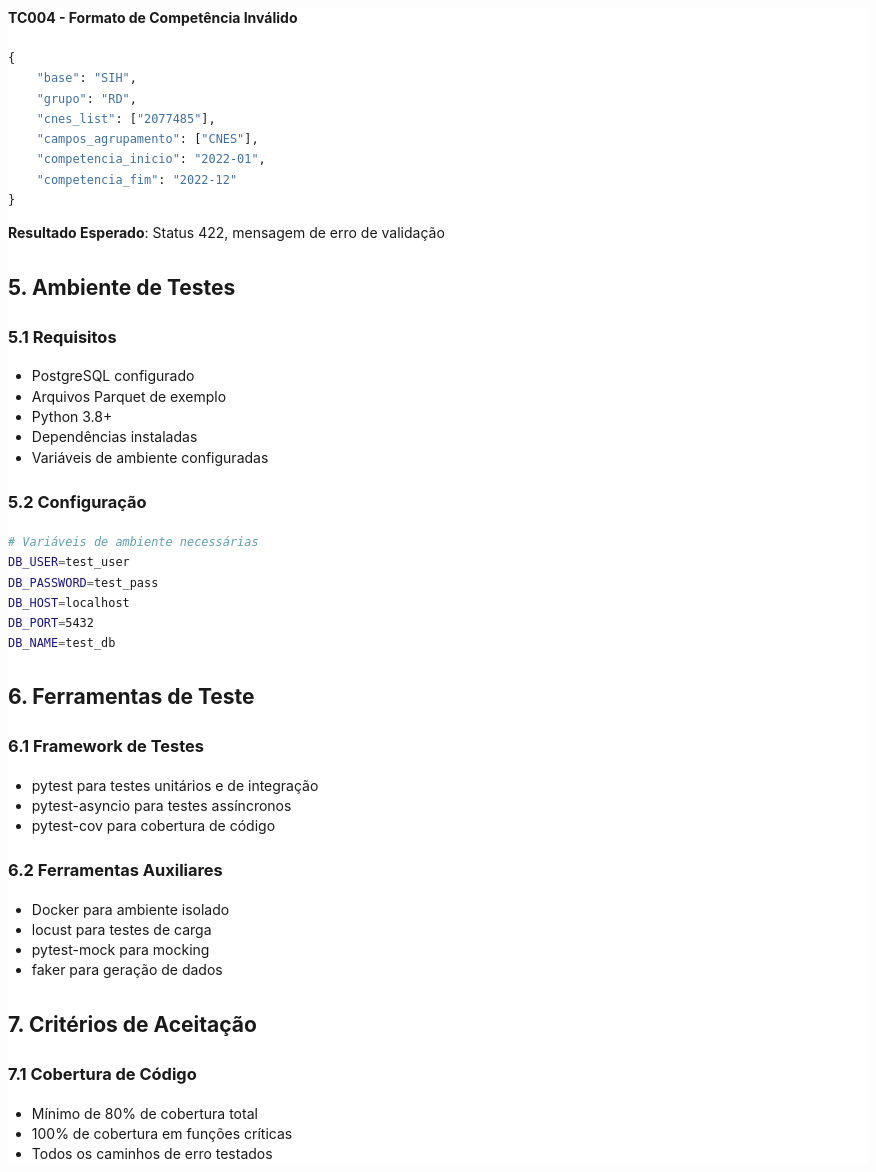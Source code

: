 #### TC004 - Formato de Competência Inválido
```python
{
    "base": "SIH",
    "grupo": "RD",
    "cnes_list": ["2077485"],
    "campos_agrupamento": ["CNES"],
    "competencia_inicio": "2022-01",
    "competencia_fim": "2022-12"
}
```
**Resultado Esperado**: Status 422, mensagem de erro de validação

## 5. Ambiente de Testes

### 5.1 Requisitos
- PostgreSQL configurado
- Arquivos Parquet de exemplo
- Python 3.8+
- Dependências instaladas
- Variáveis de ambiente configuradas

### 5.2 Configuração
```bash
# Variáveis de ambiente necessárias
DB_USER=test_user
DB_PASSWORD=test_pass
DB_HOST=localhost
DB_PORT=5432
DB_NAME=test_db
```

## 6. Ferramentas de Teste

### 6.1 Framework de Testes
- pytest para testes unitários e de integração
- pytest-asyncio para testes assíncronos
- pytest-cov para cobertura de código

### 6.2 Ferramentas Auxiliares
- Docker para ambiente isolado
- locust para testes de carga
- pytest-mock para mocking
- faker para geração de dados

## 7. Critérios de Aceitação

### 7.1 Cobertura de Código
- Mínimo de 80% de cobertura total
- 100% de cobertura em funções críticas
- Todos os caminhos de erro testados
